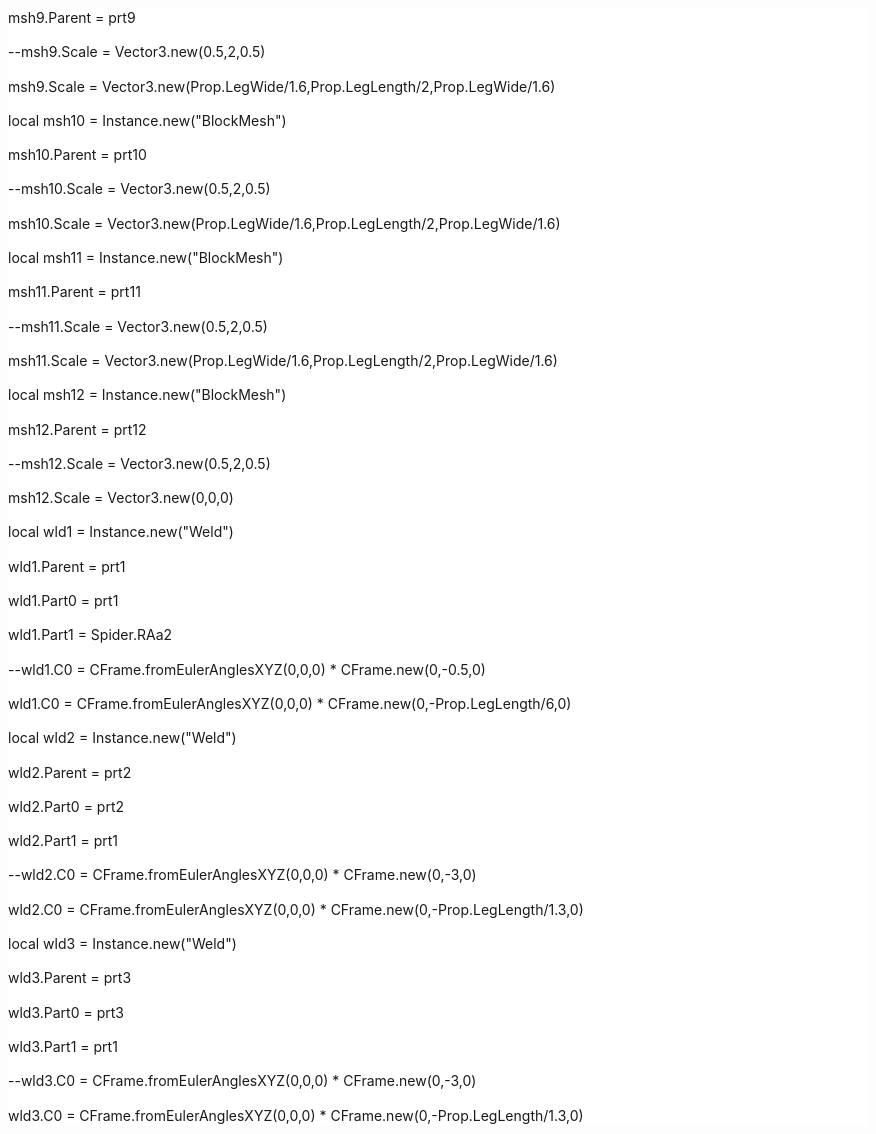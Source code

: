 msh9.Parent = prt9

--msh9.Scale = Vector3.new(0.5,2,0.5)

msh9.Scale = Vector3.new(Prop.LegWide/1.6,Prop.LegLength/2,Prop.LegWide/1.6)

local msh10 = Instance.new("BlockMesh")

msh10.Parent = prt10

--msh10.Scale = Vector3.new(0.5,2,0.5)

msh10.Scale = Vector3.new(Prop.LegWide/1.6,Prop.LegLength/2,Prop.LegWide/1.6)

local msh11 = Instance.new("BlockMesh")

msh11.Parent = prt11

--msh11.Scale = Vector3.new(0.5,2,0.5)

msh11.Scale = Vector3.new(Prop.LegWide/1.6,Prop.LegLength/2,Prop.LegWide/1.6)

local msh12 = Instance.new("BlockMesh")

msh12.Parent = prt12

--msh12.Scale = Vector3.new(0.5,2,0.5)

msh12.Scale = Vector3.new(0,0,0)

local wld1 = Instance.new("Weld")

wld1.Parent = prt1

wld1.Part0 = prt1

wld1.Part1 = Spider.RAa2

--wld1.C0 = CFrame.fromEulerAnglesXYZ(0,0,0) * CFrame.new(0,-0.5,0) 

wld1.C0 = CFrame.fromEulerAnglesXYZ(0,0,0) * CFrame.new(0,-Prop.LegLength/6,0) 

local wld2 = Instance.new("Weld")

wld2.Parent = prt2

wld2.Part0 = prt2

wld2.Part1 = prt1

--wld2.C0 = CFrame.fromEulerAnglesXYZ(0,0,0) * CFrame.new(0,-3,0) 

wld2.C0 = CFrame.fromEulerAnglesXYZ(0,0,0) * CFrame.new(0,-Prop.LegLength/1.3,0) 

local wld3 = Instance.new("Weld")

wld3.Parent = prt3

wld3.Part0 = prt3

wld3.Part1 = prt1

--wld3.C0 = CFrame.fromEulerAnglesXYZ(0,0,0) * CFrame.new(0,-3,0) 

wld3.C0 = CFrame.fromEulerAnglesXYZ(0,0,0) * CFrame.new(0,-Prop.LegLength/1.3,0) 
